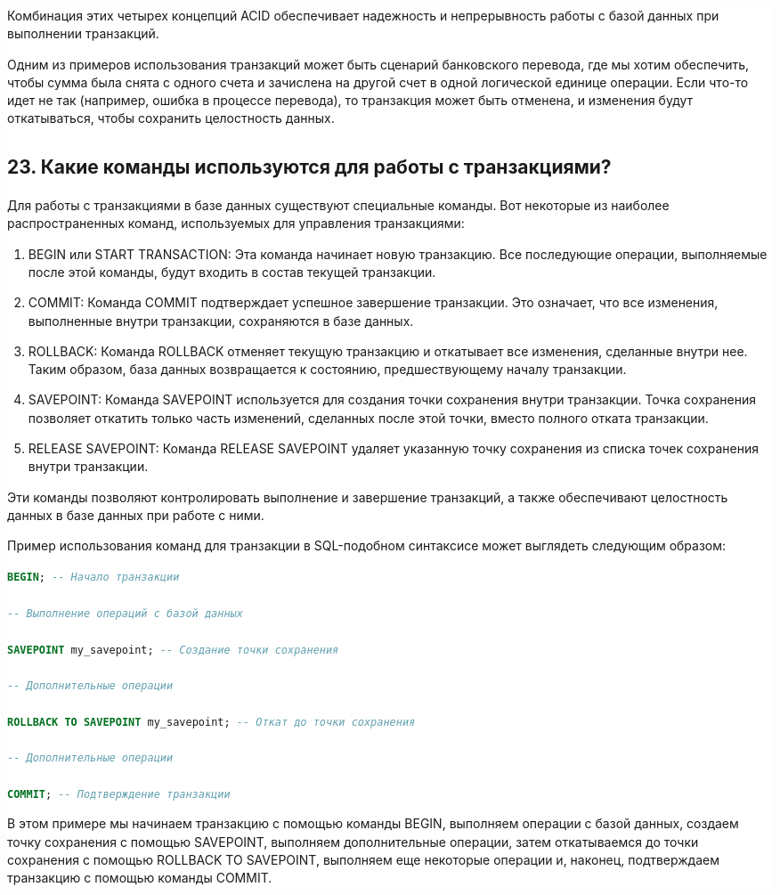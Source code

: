 Комбинация этих четырех концепций ACID обеспечивает надежность и непрерывность работы с базой данных при выполнении транзакций.

Одним из примеров использования транзакций может быть сценарий банковского перевода, где мы хотим обеспечить, чтобы сумма была снята с одного счета и зачислена на другой счет в одной логической единице операции. Если что-то идет не так (например, ошибка в процессе перевода), то транзакция может быть отменена, и изменения будут откатываться, чтобы сохранить целостность данных.

## 23. Какие команды используются для работы с транзакциями?

Для работы с транзакциями в базе данных существуют специальные команды. Вот некоторые из наиболее распространенных команд, используемых для управления транзакциями:

1. BEGIN или START TRANSACTION: Эта команда начинает новую транзакцию. Все последующие операции, выполняемые после этой команды, будут входить в состав текущей транзакции.

2. COMMIT: Команда COMMIT подтверждает успешное завершение транзакции. Это означает, что все изменения, выполненные внутри транзакции, сохраняются в базе данных.

3. ROLLBACK: Команда ROLLBACK отменяет текущую транзакцию и откатывает все изменения, сделанные внутри нее. Таким образом, база данных возвращается к состоянию, предшествующему началу транзакции.

4. SAVEPOINT: Команда SAVEPOINT используется для создания точки сохранения внутри транзакции. Точка сохранения позволяет откатить только часть изменений, сделанных после этой точки, вместо полного отката транзакции.

5. RELEASE SAVEPOINT: Команда RELEASE SAVEPOINT удаляет указанную точку сохранения из списка точек сохранения внутри транзакции.

Эти команды позволяют контролировать выполнение и завершение транзакций, а также обеспечивают целостность данных в базе данных при работе с ними.

Пример использования команд для транзакции в SQL-подобном синтаксисе может выглядеть следующим образом:

```sql
BEGIN; -- Начало транзакции

-- Выполнение операций с базой данных

SAVEPOINT my_savepoint; -- Создание точки сохранения

-- Дополнительные операции

ROLLBACK TO SAVEPOINT my_savepoint; -- Откат до точки сохранения

-- Дополнительные операции

COMMIT; -- Подтверждение транзакции
```

В этом примере мы начинаем транзакцию с помощью команды BEGIN, выполняем операции с базой данных, создаем точку сохранения с помощью SAVEPOINT, выполняем дополнительные операции, затем откатываемся до точки сохранения с помощью ROLLBACK TO SAVEPOINT, выполняем еще некоторые операции и, наконец, подтверждаем транзакцию с помощью команды COMMIT.

